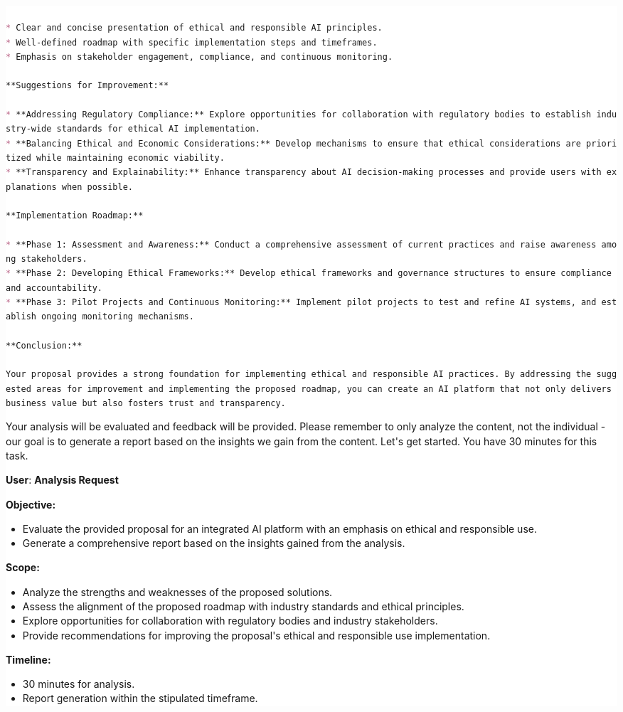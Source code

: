  ```md

* Clear and concise presentation of ethical and responsible AI principles.
* Well-defined roadmap with specific implementation steps and timeframes.
* Emphasis on stakeholder engagement, compliance, and continuous monitoring.

**Suggestions for Improvement:**

* **Addressing Regulatory Compliance:** Explore opportunities for collaboration with regulatory bodies to establish industry-wide standards for ethical AI implementation.
* **Balancing Ethical and Economic Considerations:** Develop mechanisms to ensure that ethical considerations are prioritized while maintaining economic viability.
* **Transparency and Explainability:** Enhance transparency about AI decision-making processes and provide users with explanations when possible.

**Implementation Roadmap:**

* **Phase 1: Assessment and Awareness:** Conduct a comprehensive assessment of current practices and raise awareness among stakeholders.
* **Phase 2: Developing Ethical Frameworks:** Develop ethical frameworks and governance structures to ensure compliance and accountability.
* **Phase 3: Pilot Projects and Continuous Monitoring:** Implement pilot projects to test and refine AI systems, and establish ongoing monitoring mechanisms.

**Conclusion:**

Your proposal provides a strong foundation for implementing ethical and responsible AI practices. By addressing the suggested areas for improvement and implementing the proposed roadmap, you can create an AI platform that not only delivers business value but also fosters trust and transparency. 
``` 


 Your analysis will be evaluated and feedback will be provided. Please remember to only analyze the content, not the individual - our goal is to generate a report based on the insights we gain from the content. Let's get started. You have 30 minutes for this task.

**User**: **Analysis Request**

**Objective:**

* Evaluate the provided proposal for an integrated AI platform with an emphasis on ethical and responsible use.
* Generate a comprehensive report based on the insights gained from the analysis.

**Scope:**

* Analyze the strengths and weaknesses of the proposed solutions.
* Assess the alignment of the proposed roadmap with industry standards and ethical principles.
* Explore opportunities for collaboration with regulatory bodies and industry stakeholders.
* Provide recommendations for improving the proposal's ethical and responsible use implementation.

**Timeline:**

* 30 minutes for analysis.
* Report generation within the stipulated timeframe.
